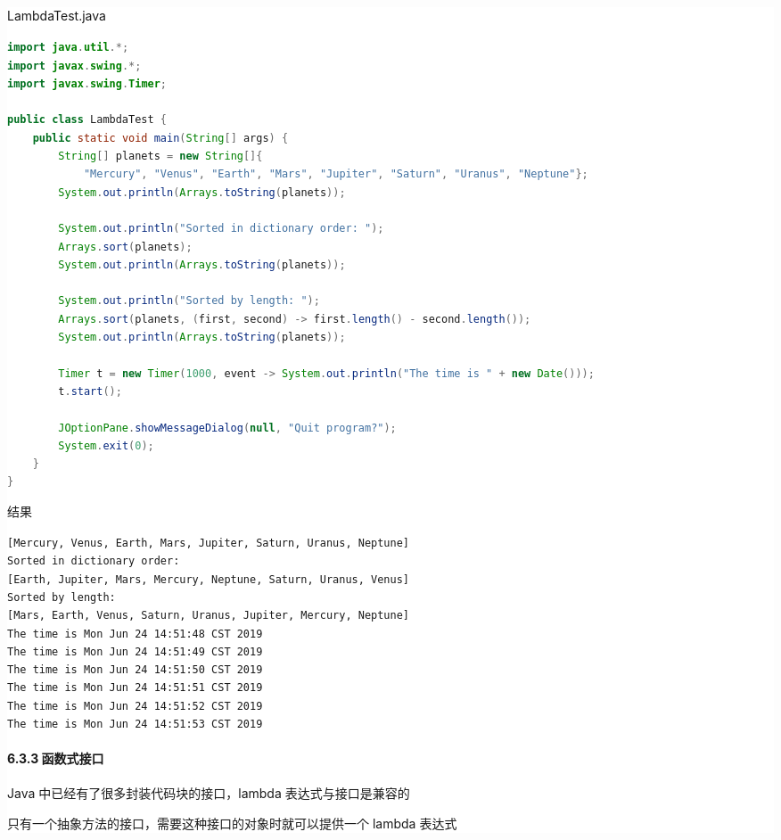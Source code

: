 

LambdaTest.java

```java
import java.util.*;
import javax.swing.*;
import javax.swing.Timer;

public class LambdaTest {
    public static void main(String[] args) {
        String[] planets = new String[]{
            "Mercury", "Venus", "Earth", "Mars", "Jupiter", "Saturn", "Uranus", "Neptune"};
        System.out.println(Arrays.toString(planets));
        
        System.out.println("Sorted in dictionary order: ");
        Arrays.sort(planets);
        System.out.println(Arrays.toString(planets));
        
        System.out.println("Sorted by length: ");
        Arrays.sort(planets, (first, second) -> first.length() - second.length());
        System.out.println(Arrays.toString(planets));

        Timer t = new Timer(1000, event -> System.out.println("The time is " + new Date()));
        t.start();

        JOptionPane.showMessageDialog(null, "Quit program?");
        System.exit(0);
    }
}
```

结果

```text
[Mercury, Venus, Earth, Mars, Jupiter, Saturn, Uranus, Neptune]
Sorted in dictionary order: 
[Earth, Jupiter, Mars, Mercury, Neptune, Saturn, Uranus, Venus]
Sorted by length: 
[Mars, Earth, Venus, Saturn, Uranus, Jupiter, Mercury, Neptune]
The time is Mon Jun 24 14:51:48 CST 2019
The time is Mon Jun 24 14:51:49 CST 2019
The time is Mon Jun 24 14:51:50 CST 2019
The time is Mon Jun 24 14:51:51 CST 2019
The time is Mon Jun 24 14:51:52 CST 2019
The time is Mon Jun 24 14:51:53 CST 2019
```



#### 6.3.3 函数式接口

Java 中已经有了很多封装代码块的接口，lambda 表达式与接口是兼容的

只有一个抽象方法的接口，需要这种接口的对象时就可以提供一个 lambda 表达式
